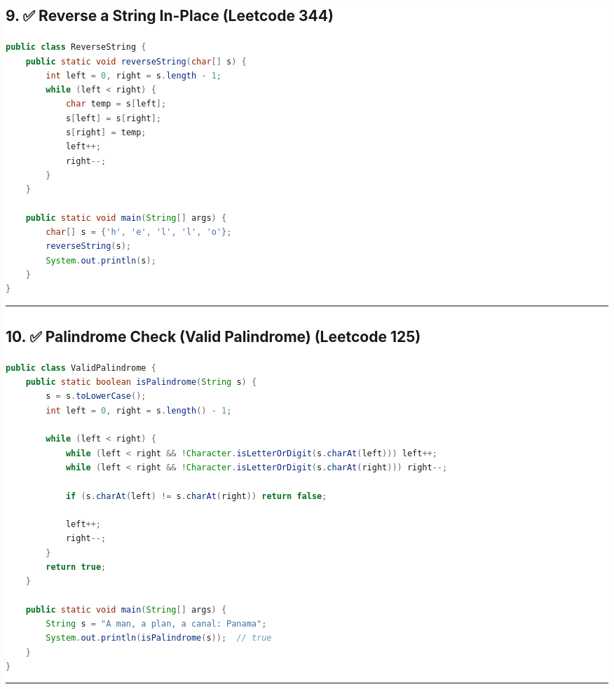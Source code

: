 
## 9. ✅ **Reverse a String In-Place (Leetcode 344)**

```java
public class ReverseString {
    public static void reverseString(char[] s) {
        int left = 0, right = s.length - 1;
        while (left < right) {
            char temp = s[left];
            s[left] = s[right];
            s[right] = temp;
            left++;
            right--;
        }
    }

    public static void main(String[] args) {
        char[] s = {'h', 'e', 'l', 'l', 'o'};
        reverseString(s);
        System.out.println(s);
    }
}
```

---

## 10. ✅ **Palindrome Check (Valid Palindrome) (Leetcode 125)**

```java
public class ValidPalindrome {
    public static boolean isPalindrome(String s) {
        s = s.toLowerCase();
        int left = 0, right = s.length() - 1;

        while (left < right) {
            while (left < right && !Character.isLetterOrDigit(s.charAt(left))) left++;
            while (left < right && !Character.isLetterOrDigit(s.charAt(right))) right--;

            if (s.charAt(left) != s.charAt(right)) return false;

            left++;
            right--;
        }
        return true;
    }

    public static void main(String[] args) {
        String s = "A man, a plan, a canal: Panama";
        System.out.println(isPalindrome(s));  // true
    }
}
```

---